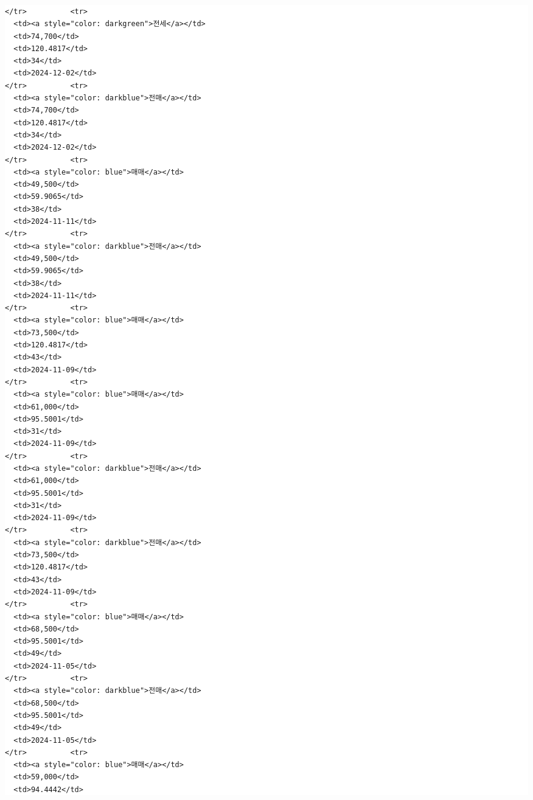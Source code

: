     </tr>          <tr>
      <td><a style="color: darkgreen">전세</a></td>
      <td>74,700</td>
      <td>120.4817</td>
      <td>34</td>
      <td>2024-12-02</td>
    </tr>          <tr>
      <td><a style="color: darkblue">전매</a></td>
      <td>74,700</td>
      <td>120.4817</td>
      <td>34</td>
      <td>2024-12-02</td>
    </tr>          <tr>
      <td><a style="color: blue">매매</a></td>
      <td>49,500</td>
      <td>59.9065</td>
      <td>38</td>
      <td>2024-11-11</td>
    </tr>          <tr>
      <td><a style="color: darkblue">전매</a></td>
      <td>49,500</td>
      <td>59.9065</td>
      <td>38</td>
      <td>2024-11-11</td>
    </tr>          <tr>
      <td><a style="color: blue">매매</a></td>
      <td>73,500</td>
      <td>120.4817</td>
      <td>43</td>
      <td>2024-11-09</td>
    </tr>          <tr>
      <td><a style="color: blue">매매</a></td>
      <td>61,000</td>
      <td>95.5001</td>
      <td>31</td>
      <td>2024-11-09</td>
    </tr>          <tr>
      <td><a style="color: darkblue">전매</a></td>
      <td>61,000</td>
      <td>95.5001</td>
      <td>31</td>
      <td>2024-11-09</td>
    </tr>          <tr>
      <td><a style="color: darkblue">전매</a></td>
      <td>73,500</td>
      <td>120.4817</td>
      <td>43</td>
      <td>2024-11-09</td>
    </tr>          <tr>
      <td><a style="color: blue">매매</a></td>
      <td>68,500</td>
      <td>95.5001</td>
      <td>49</td>
      <td>2024-11-05</td>
    </tr>          <tr>
      <td><a style="color: darkblue">전매</a></td>
      <td>68,500</td>
      <td>95.5001</td>
      <td>49</td>
      <td>2024-11-05</td>
    </tr>          <tr>
      <td><a style="color: blue">매매</a></td>
      <td>59,000</td>
      <td>94.4442</td>